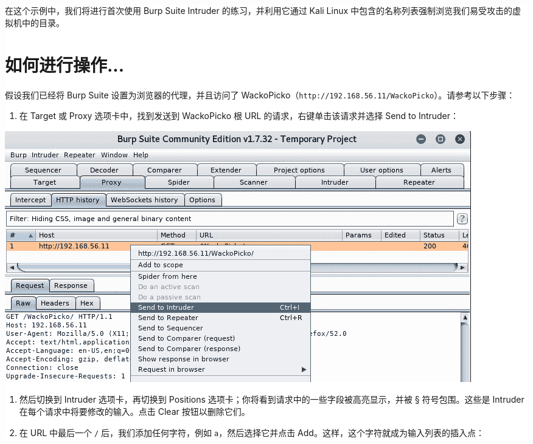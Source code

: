 在这个示例中，我们将进行首次使用 Burp Suite Intruder 的练习，并利用它通过 Kali Linux 中包含的名称列表强制浏览我们易受攻击的虚拟机中的目录。

# 如何进行操作...

假设我们已经将 Burp Suite 设置为浏览器的代理，并且访问了 WackoPicko（`http://192.168.56.11/WackoPicko`）。请参考以下步骤：

1.  在 Target 或 Proxy 选项卡中，找到发送到 WackoPicko 根 URL 的请求，右键单击该请求并选择 Send to Intruder：

![](img/f5078678-4c85-4c3c-acbb-d251e99d8294.png)

1.  然后切换到 Intruder 选项卡，再切换到 Positions 选项卡；你将看到请求中的一些字段被高亮显示，并被 § 符号包围。这些是 Intruder 在每个请求中将要修改的输入。点击 Clear 按钮以删除它们。

1.  在 URL 中最后一个 `/` 后，我们添加任何字符，例如 `a`，然后选择它并点击 Add。这样，这个字符就成为输入列表的插入点：
